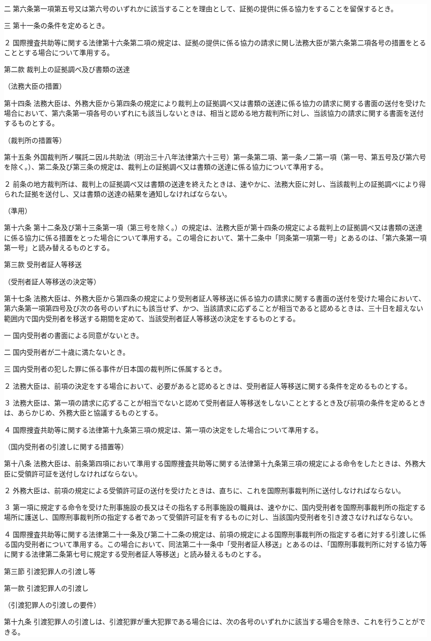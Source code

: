 二 第六条第一項第五号又は第六号のいずれかに該当することを理由として、証拠の提供に係る協力をすることを留保するとき。

三 第十一条の条件を定めるとき。

２ 国際捜査共助等に関する法律第十六条第二項の規定は、証拠の提供に係る協力の請求に関し法務大臣が第六条第二項各号の措置をとることとする場合について準用する。

第二款 裁判上の証拠調べ及び書類の送達

（法務大臣の措置）

第十四条 法務大臣は、外務大臣から第四条の規定により裁判上の証拠調べ又は書類の送達に係る協力の請求に関する書面の送付を受けた場合において、第六条第一項各号のいずれにも該当しないときは、相当と認める地方裁判所に対し、当該協力の請求に関する書面を送付するものとする。

（裁判所の措置等）

第十五条 外国裁判所ノ嘱託ニ因ル共助法（明治三十八年法律第六十三号）第一条第二項、第一条ノ二第一項（第一号、第五号及び第六号を除く。）、第二条及び第三条の規定は、裁判上の証拠調べ又は書類の送達に係る協力について準用する。

２ 前条の地方裁判所は、裁判上の証拠調べ又は書類の送達を終えたときは、速やかに、法務大臣に対し、当該裁判上の証拠調べにより得られた証拠を送付し、又は書類の送達の結果を通知しなければならない。

（準用）

第十六条 第十二条及び第十三条第一項（第三号を除く。）の規定は、法務大臣が第十四条の規定による裁判上の証拠調べ又は書類の送達に係る協力に係る措置をとった場合について準用する。この場合において、第十二条中「同条第一項第一号」とあるのは、「第六条第一項第一号」と読み替えるものとする。

第三款 受刑者証人等移送

（受刑者証人等移送の決定等）

第十七条 法務大臣は、外務大臣から第四条の規定により受刑者証人等移送に係る協力の請求に関する書面の送付を受けた場合において、第六条第一項第四号及び次の各号のいずれにも該当せず、かつ、当該請求に応ずることが相当であると認めるときは、三十日を超えない範囲内で国内受刑者を移送する期間を定めて、当該受刑者証人等移送の決定をするものとする。

一 国内受刑者の書面による同意がないとき。

二 国内受刑者が二十歳に満たないとき。

三 国内受刑者の犯した罪に係る事件が日本国の裁判所に係属するとき。

２ 法務大臣は、前項の決定をする場合において、必要があると認めるときは、受刑者証人等移送に関する条件を定めるものとする。

３ 法務大臣は、第一項の請求に応ずることが相当でないと認めて受刑者証人等移送をしないこととするとき及び前項の条件を定めるときは、あらかじめ、外務大臣と協議するものとする。

４ 国際捜査共助等に関する法律第十九条第三項の規定は、第一項の決定をした場合について準用する。

（国内受刑者の引渡しに関する措置等）

第十八条 法務大臣は、前条第四項において準用する国際捜査共助等に関する法律第十九条第三項の規定による命令をしたときは、外務大臣に受領許可証を送付しなければならない。

２ 外務大臣は、前項の規定による受領許可証の送付を受けたときは、直ちに、これを国際刑事裁判所に送付しなければならない。

３ 第一項に規定する命令を受けた刑事施設の長又はその指名する刑事施設の職員は、速やかに、国内受刑者を国際刑事裁判所の指定する場所に護送し、国際刑事裁判所の指定する者であって受領許可証を有するものに対し、当該国内受刑者を引き渡さなければならない。

４ 国際捜査共助等に関する法律第二十一条及び第二十二条の規定は、前項の規定による国際刑事裁判所の指定する者に対する引渡しに係る国内受刑者について準用する。この場合において、同法第二十一条中「受刑者証人移送」とあるのは、「国際刑事裁判所に対する協力等に関する法律第二条第七号に規定する受刑者証人等移送」と読み替えるものとする。

第三節 引渡犯罪人の引渡し等

第一款 引渡犯罪人の引渡し

（引渡犯罪人の引渡しの要件）

第十九条 引渡犯罪人の引渡しは、引渡犯罪が重大犯罪である場合には、次の各号のいずれかに該当する場合を除き、これを行うことができる。
